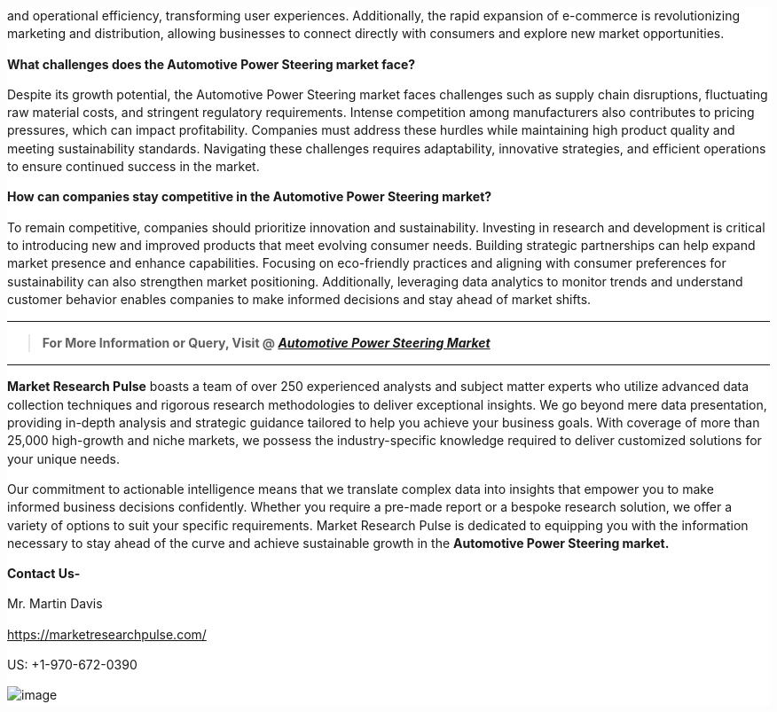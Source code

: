 and operational efficiency, transforming user experiences. Additionally, the rapid expansion of e-commerce is revolutionizing marketing and distribution, allowing businesses to connect directly with consumers and explore new market opportunities.</p><p><strong>What challenges does the Automotive Power Steering market face?</strong></p><p>Despite its growth potential, the Automotive Power Steering market faces challenges such as supply chain disruptions, fluctuating raw material costs, and stringent regulatory requirements. Intense competition among manufacturers also contributes to pricing pressures, which can impact profitability. Companies must address these hurdles while maintaining high product quality and meeting sustainability standards. Navigating these challenges requires adaptability, innovative strategies, and efficient operations to ensure continued success in the market.</p><p><strong>How can companies stay competitive in the Automotive Power Steering market?</strong></p><p>To remain competitive, companies should prioritize innovation and sustainability. Investing in research and development is critical to introducing new and improved products that meet evolving consumer needs. Building strategic partnerships can help expand market presence and enhance capabilities. Focusing on eco-friendly practices and aligning with consumer preferences for sustainability can also strengthen market positioning. Additionally, leveraging data analytics to monitor trends and understand customer behavior enables companies to make informed decisions and stay ahead of market shifts.</p><hr /><blockquote><p><strong>For More Information or Query, Visit @&nbsp;<em><a href="https://marketresearchpulse.com/report/109570/automotive-power-steering-market?utm_source=Linkedin&utm_medium=028">Automotive Power Steering Market</a></em></strong></p></blockquote><hr /><p><strong>Market Research Pulse</strong> boasts a team of over 250 experienced analysts and subject matter experts who utilize advanced data collection techniques and rigorous research methodologies to deliver exceptional insights. We go beyond mere data presentation, providing in-depth analysis and strategic guidance tailored to help you achieve your business goals. With coverage of more than 25,000 high-growth and niche markets, we possess the industry-specific knowledge required to deliver customized solutions for your unique needs.</p><p>Our commitment to actionable intelligence means that we translate complex data into insights that empower you to make informed business decisions confidently. Whether you require a pre-made report or a bespoke research solution, we offer a variety of options to suit your specific requirements. Market Research Pulse is dedicated to equipping you with the information necessary to stay ahead of the curve and achieve sustainable growth in the <strong>Automotive Power Steering market.</strong></p><p><strong>Contact Us-</strong></p><p>Mr. Martin Davis</p><p>https://marketresearchpulse.com/</p><p>US: +1-970-672-0390</p>
![image](https://github.com/user-attachments/assets/9ef3b34c-f2ee-4cc7-8bed-4d30dde1c0ae)
